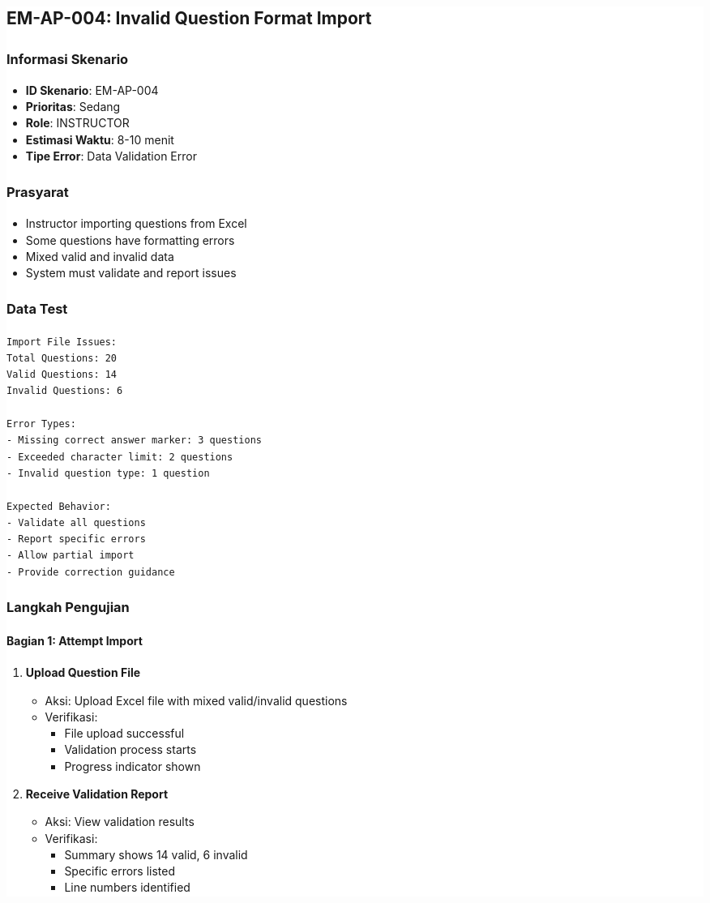 
## EM-AP-004: Invalid Question Format Import

### Informasi Skenario
- **ID Skenario**: EM-AP-004
- **Prioritas**: Sedang
- **Role**: INSTRUCTOR
- **Estimasi Waktu**: 8-10 menit
- **Tipe Error**: Data Validation Error

### Prasyarat
- Instructor importing questions from Excel
- Some questions have formatting errors
- Mixed valid and invalid data
- System must validate and report issues

### Data Test
```
Import File Issues:
Total Questions: 20
Valid Questions: 14
Invalid Questions: 6

Error Types:
- Missing correct answer marker: 3 questions
- Exceeded character limit: 2 questions
- Invalid question type: 1 question

Expected Behavior:
- Validate all questions
- Report specific errors
- Allow partial import
- Provide correction guidance
```

### Langkah Pengujian

#### Bagian 1: Attempt Import
1. **Upload Question File**
   - Aksi: Upload Excel file with mixed valid/invalid questions
   - Verifikasi:
     - File upload successful
     - Validation process starts
     - Progress indicator shown

2. **Receive Validation Report**
   - Aksi: View validation results
   - Verifikasi:
     - Summary shows 14 valid, 6 invalid
     - Specific errors listed
     - Line numbers identified
